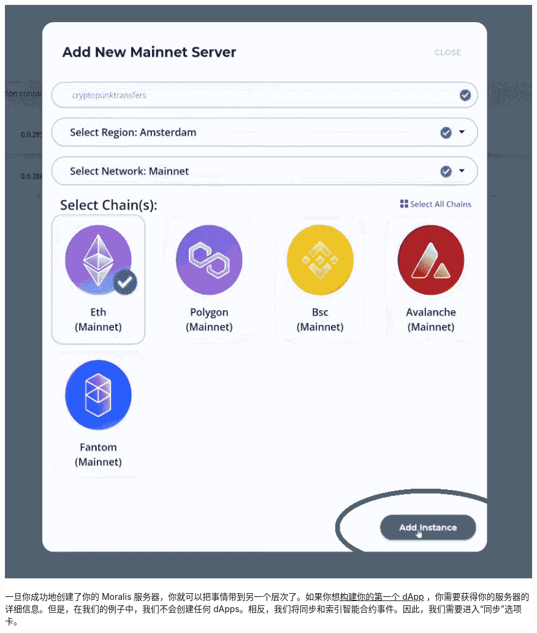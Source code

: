 ![](img/919493d6cc41f91f16dad3059f1a8423.png)

一旦你成功地创建了你的 Moralis 服务器，你就可以把事情带到另一个层次了。如果你想[构建你的第一个 dApp](https://moralis.io/build-your-first-dapp-ethereum-tutorial/) ，你需要获得你的服务器的详细信息。但是，在我们的例子中，我们不会创建任何 dApps。相反，我们将同步和索引智能合约事件。因此，我们需要进入“同步”选项卡。
